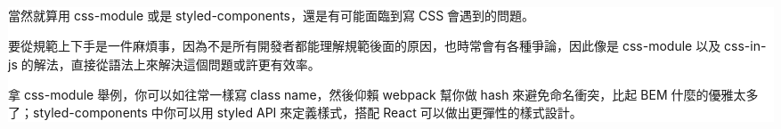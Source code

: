 當然就算用 css-module 或是 styled-components，還是有可能面臨到寫 CSS 會遇到的問題。

要從規範上下手是一件麻煩事，因為不是所有開發者都能理解規範後面的原因，也時常會有各種爭論，因此像是 css-module 以及 css-in-js 的解法，直接從語法上來解決這個問題或許更有效率。

拿 css-module 舉例，你可以如往常一樣寫 class name，然後仰賴 webpack 幫你做 hash 來避免命名衝突，比起 BEM 什麼的優雅太多了；styled-components 中你可以用 styled API 來定義樣式，搭配 React 可以做出更彈性的樣式設計。